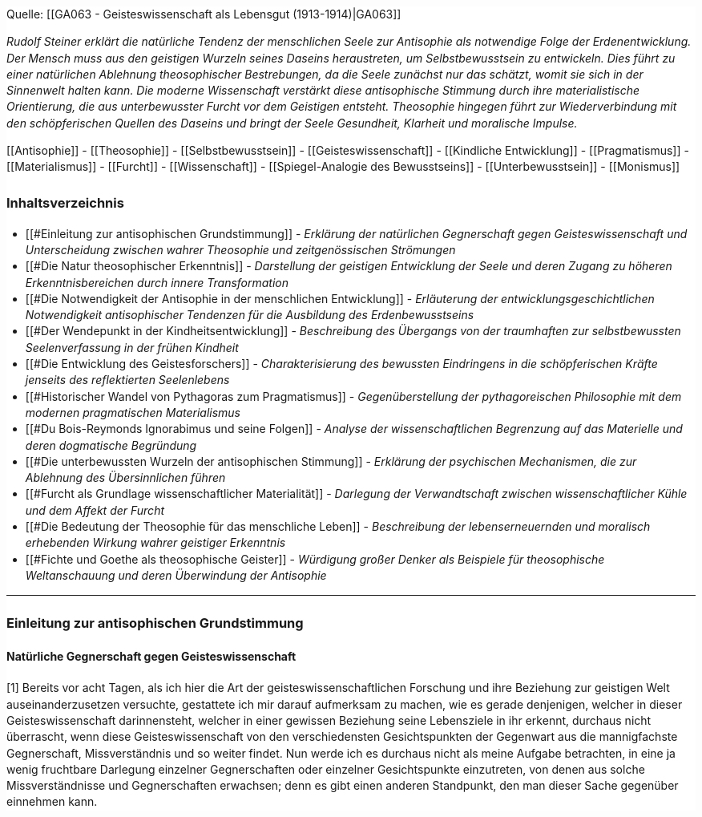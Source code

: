 Quelle: [[GA063 - Geisteswissenschaft als Lebensgut (1913-1914)|GA063]]


_Rudolf Steiner erklärt die natürliche Tendenz der menschlichen Seele zur Antisophie als notwendige Folge der Erdenentwicklung. Der Mensch muss aus den geistigen Wurzeln seines Daseins heraustreten, um Selbstbewusstsein zu entwickeln. Dies führt zu einer natürlichen Ablehnung theosophischer Bestrebungen, da die Seele zunächst nur das schätzt, womit sie sich in der Sinnenwelt halten kann. Die moderne Wissenschaft verstärkt diese antisophische Stimmung durch ihre materialistische Orientierung, die aus unterbewusster Furcht vor dem Geistigen entsteht. Theosophie hingegen führt zur Wiederverbindung mit den schöpferischen Quellen des Daseins und bringt der Seele Gesundheit, Klarheit und moralische Impulse._

[[Antisophie]] - [[Theosophie]] - [[Selbstbewusstsein]] - [[Geisteswissenschaft]] - [[Kindliche Entwicklung]] - [[Pragmatismus]] - [[Materialismus]] - [[Furcht]] - [[Wissenschaft]] - [[Spiegel-Analogie des Bewusstseins]] - [[Unterbewusstsein]] - [[Monismus]]

### Inhaltsverzeichnis

- [[#Einleitung zur antisophischen Grundstimmung]] - _Erklärung der natürlichen Gegnerschaft gegen Geisteswissenschaft und Unterscheidung zwischen wahrer Theosophie und zeitgenössischen Strömungen_
- [[#Die Natur theosophischer Erkenntnis]] - _Darstellung der geistigen Entwicklung der Seele und deren Zugang zu höheren Erkenntnisbereichen durch innere Transformation_
- [[#Die Notwendigkeit der Antisophie in der menschlichen Entwicklung]] - _Erläuterung der entwicklungsgeschichtlichen Notwendigkeit antisophischer Tendenzen für die Ausbildung des Erdenbewusstseins_
- [[#Der Wendepunkt in der Kindheitsentwicklung]] - _Beschreibung des Übergangs von der traumhaften zur selbstbewussten Seelenverfassung in der frühen Kindheit_
- [[#Die Entwicklung des Geistesforschers]] - _Charakterisierung des bewussten Eindringens in die schöpferischen Kräfte jenseits des reflektierten Seelenlebens_
- [[#Historischer Wandel von Pythagoras zum Pragmatismus]] - _Gegenüberstellung der pythagoreischen Philosophie mit dem modernen pragmatischen Materialismus_
- [[#Du Bois-Reymonds Ignorabimus und seine Folgen]] - _Analyse der wissenschaftlichen Begrenzung auf das Materielle und deren dogmatische Begründung_
- [[#Die unterbewussten Wurzeln der antisophischen Stimmung]] - _Erklärung der psychischen Mechanismen, die zur Ablehnung des Übersinnlichen führen_
- [[#Furcht als Grundlage wissenschaftlicher Materialität]] - _Darlegung der Verwandtschaft zwischen wissenschaftlicher Kühle und dem Affekt der Furcht_
- [[#Die Bedeutung der Theosophie für das menschliche Leben]] - _Beschreibung der lebenserneuernden und moralisch erhebenden Wirkung wahrer geistiger Erkenntnis_
- [[#Fichte und Goethe als theosophische Geister]] - _Würdigung großer Denker als Beispiele für theosophische Weltanschauung und deren Überwindung der Antisophie_

---

### Einleitung zur antisophischen Grundstimmung

#### Natürliche Gegnerschaft gegen Geisteswissenschaft

[1] Bereits vor acht Tagen, als ich hier die Art der geisteswissenschaftlichen Forschung und ihre Beziehung zur geistigen Welt auseinanderzusetzen versuchte, gestattete ich mir darauf aufmerksam zu machen, wie es gerade denjenigen, welcher in dieser Geisteswissenschaft darinnensteht, welcher in einer gewissen Beziehung seine Lebensziele in ihr erkennt, durchaus nicht überrascht, wenn diese Geisteswissenschaft von den verschiedensten Gesichtspunkten der Gegenwart aus die mannigfachste Gegnerschaft, Missverständnis und so weiter findet. Nun werde ich es durchaus nicht als meine Aufgabe betrachten, in eine ja wenig fruchtbare Darlegung einzelner Gegnerschaften oder einzelner Gesichtspunkte einzutreten, von denen aus solche Missverständnisse und Gegnerschaften erwachsen; denn es gibt einen anderen Standpunkt, den man dieser Sache gegenüber einnehmen kann.
